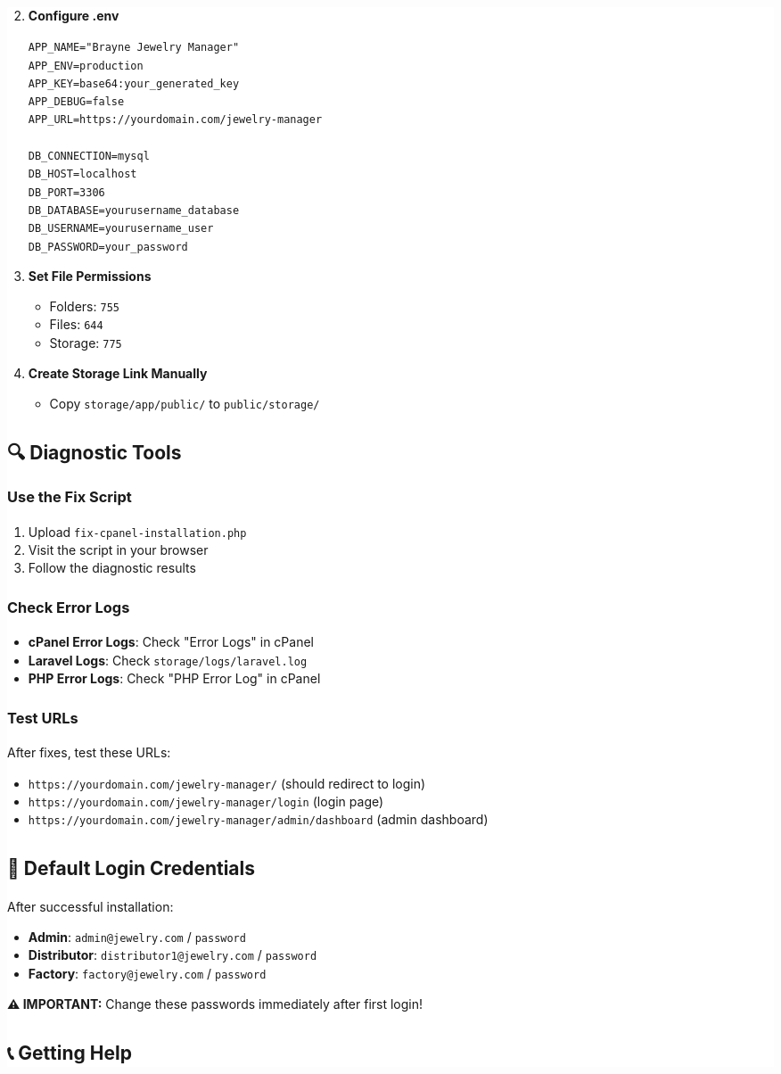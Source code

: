 2. **Configure .env**
   ```env
   APP_NAME="Brayne Jewelry Manager"
   APP_ENV=production
   APP_KEY=base64:your_generated_key
   APP_DEBUG=false
   APP_URL=https://yourdomain.com/jewelry-manager
   
   DB_CONNECTION=mysql
   DB_HOST=localhost
   DB_PORT=3306
   DB_DATABASE=yourusername_database
   DB_USERNAME=yourusername_user
   DB_PASSWORD=your_password
   ```

3. **Set File Permissions**
   - Folders: `755`
   - Files: `644`
   - Storage: `775`

4. **Create Storage Link Manually**
   - Copy `storage/app/public/` to `public/storage/`

## 🔍 Diagnostic Tools

### Use the Fix Script
1. Upload `fix-cpanel-installation.php`
2. Visit the script in your browser
3. Follow the diagnostic results

### Check Error Logs
- **cPanel Error Logs**: Check "Error Logs" in cPanel
- **Laravel Logs**: Check `storage/logs/laravel.log`
- **PHP Error Logs**: Check "PHP Error Log" in cPanel

### Test URLs
After fixes, test these URLs:
- `https://yourdomain.com/jewelry-manager/` (should redirect to login)
- `https://yourdomain.com/jewelry-manager/login` (login page)
- `https://yourdomain.com/jewelry-manager/admin/dashboard` (admin dashboard)

## 🔐 Default Login Credentials

After successful installation:
- **Admin**: `admin@jewelry.com` / `password`
- **Distributor**: `distributor1@jewelry.com` / `password`
- **Factory**: `factory@jewelry.com` / `password`

**⚠️ IMPORTANT:** Change these passwords immediately after first login!

## 📞 Getting Help
